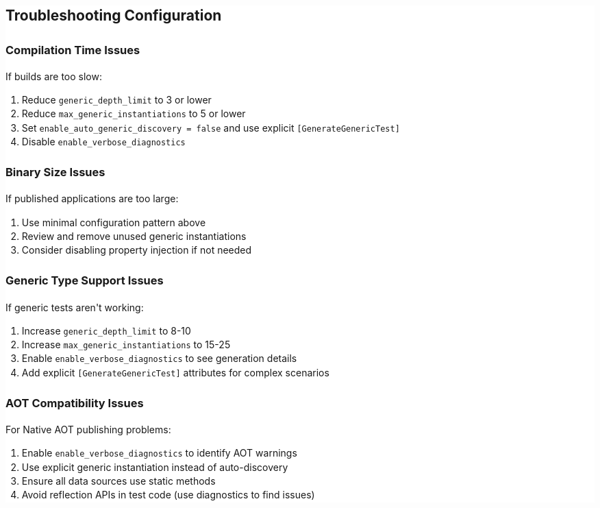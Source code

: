 ## Troubleshooting Configuration

### Compilation Time Issues
If builds are too slow:
1. Reduce `generic_depth_limit` to 3 or lower
2. Reduce `max_generic_instantiations` to 5 or lower  
3. Set `enable_auto_generic_discovery = false` and use explicit `[GenerateGenericTest]`
4. Disable `enable_verbose_diagnostics`

### Binary Size Issues
If published applications are too large:
1. Use minimal configuration pattern above
2. Review and remove unused generic instantiations
3. Consider disabling property injection if not needed

### Generic Type Support Issues
If generic tests aren't working:
1. Increase `generic_depth_limit` to 8-10
2. Increase `max_generic_instantiations` to 15-25
3. Enable `enable_verbose_diagnostics` to see generation details
4. Add explicit `[GenerateGenericTest]` attributes for complex scenarios

### AOT Compatibility Issues
For Native AOT publishing problems:
1. Enable `enable_verbose_diagnostics` to identify AOT warnings
2. Use explicit generic instantiation instead of auto-discovery
3. Ensure all data sources use static methods
4. Avoid reflection APIs in test code (use diagnostics to find issues)